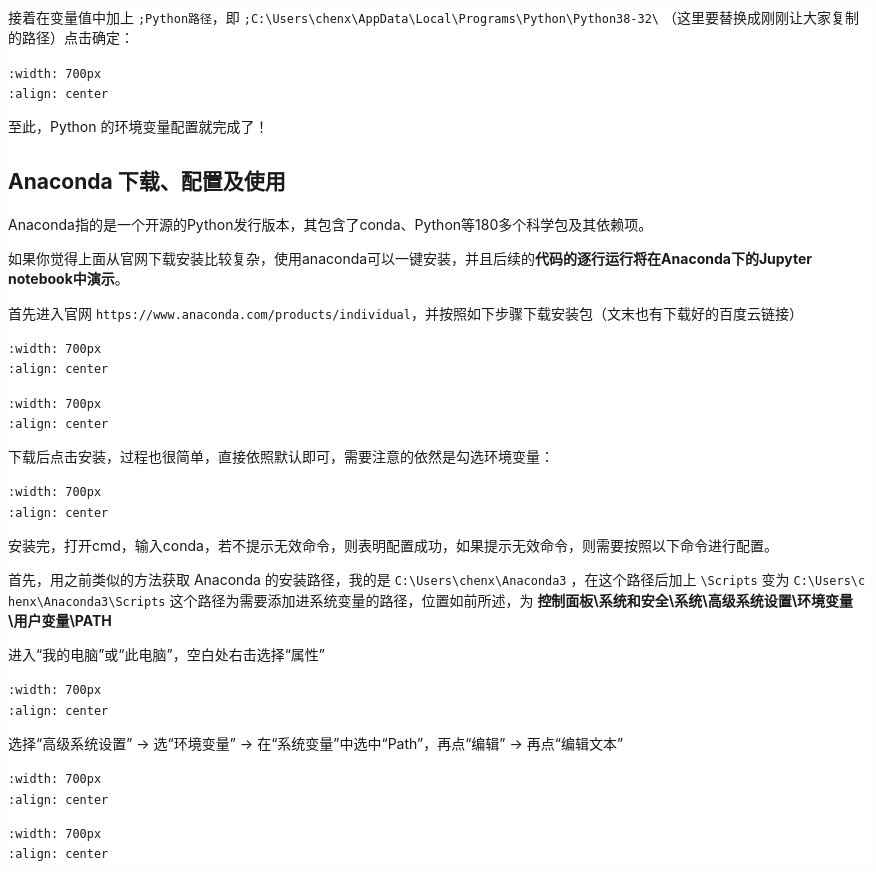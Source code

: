 


接着在变量值中加上 `;Python路径`，即 `;C:\Users\chenx\AppData\Local\Programs\Python\Python38-32\` （这里要替换成刚刚让大家复制的路径）点击确定：
```{figure} http://liuzaoqi.oss-cn-beijing.aliyuncs.com/2021/03/08/16151824090104.jpg?域名/sample.jpg?x-oss-process=style/stylename
:width: 700px
:align: center
```

至此，Python 的环境变量配置就完成了！



## Anaconda 下载、配置及使用

Anaconda指的是一个开源的Python发行版本，其包含了conda、Python等180多个科学包及其依赖项。

如果你觉得上面从官网下载安装比较复杂，使用anaconda可以一键安装，并且后续的**代码的逐行运行将在Anaconda下的Jupyter notebook中演示**。

首先进入官网 `https://www.anaconda.com/products/individual`，并按照如下步骤下载安装包（文末也有下载好的百度云链接）
```{figure} http://liuzaoqi.oss-cn-beijing.aliyuncs.com/2021/03/08/16151825289761.jpg?域名/sample.jpg?x-oss-process=style/stylename
:width: 700px
:align: center
```


```{figure} http://liuzaoqi.oss-cn-beijing.aliyuncs.com/2021/03/08/16151825403522.jpg?域名/sample.jpg?x-oss-process=style/stylename
:width: 700px
:align: center
```

下载后点击安装，过程也很简单，直接依照默认即可，需要注意的依然是勾选环境变量：

```{figure} http://liuzaoqi.oss-cn-beijing.aliyuncs.com/2021/03/08/16151825601962.jpg?域名/sample.jpg?x-oss-process=style/stylename
:width: 700px
:align: center
```

安装完，打开cmd，输入conda，若不提示无效命令，则表明配置成功，如果提示无效命令，则需要按照以下命令进行配置。


首先，用之前类似的方法获取 Anaconda 的安装路径，我的是 `C:\Users\chenx\Anaconda3` ，在这个路径后加上 `\Scripts`  变为 `C:\Users\chenx\Anaconda3\Scripts` 这个路径为需要添加进系统变量的路径，位置如前所述，为 **控制面板\系统和安全\系统\高级系统设置\环境变量\用户变量\PATH**

进入“我的电脑”或“此电脑”，空白处右击选择“属性”
```{figure} http://liuzaoqi.oss-cn-beijing.aliyuncs.com/2021/03/08/16151827602789.jpg?域名/sample.jpg?x-oss-process=style/stylename
:width: 700px
:align: center
```


选择“高级系统设置” -> 选“环境变量” -> 在“系统变量”中选中“Path”，再点“编辑” -> 再点“编辑文本”

```{figure} http://liuzaoqi.oss-cn-beijing.aliyuncs.com/2021/03/08/16151827660554.jpg?域名/sample.jpg?x-oss-process=style/stylename
:width: 700px
:align: center
```


```{figure} http://liuzaoqi.oss-cn-beijing.aliyuncs.com/2021/03/08/16151827717779.jpg?域名/sample.jpg?x-oss-process=style/stylename
:width: 700px
:align: center
```
